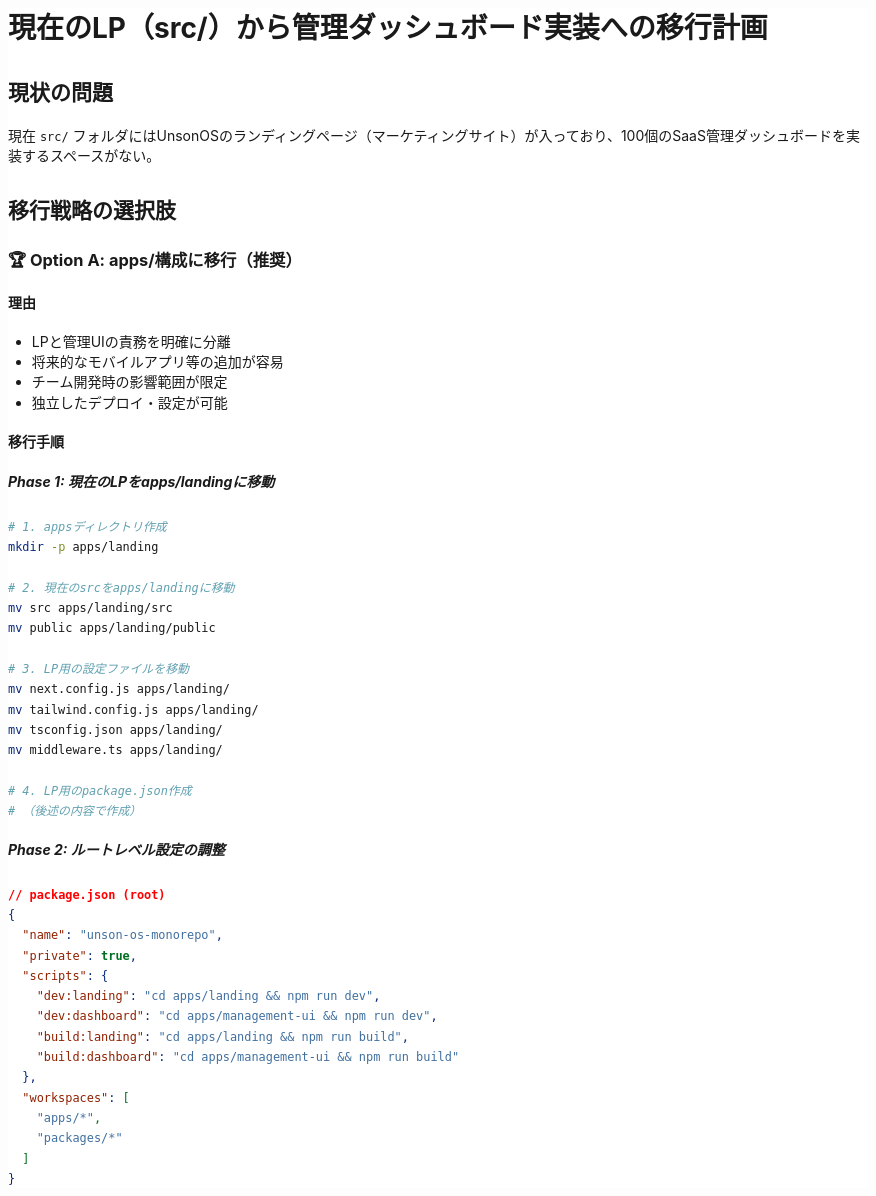 # 現在のLP（src/）から管理ダッシュボード実装への移行計画

## 現状の問題

現在 `src/` フォルダにはUnsonOSのランディングページ（マーケティングサイト）が入っており、100個のSaaS管理ダッシュボードを実装するスペースがない。

## 移行戦略の選択肢

### 🏆 Option A: apps/構成に移行（推奨）

#### 理由
- LPと管理UIの責務を明確に分離
- 将来的なモバイルアプリ等の追加が容易
- チーム開発時の影響範囲が限定
- 独立したデプロイ・設定が可能

#### 移行手順

##### Phase 1: 現在のLPをapps/landingに移動

```bash
# 1. appsディレクトリ作成
mkdir -p apps/landing

# 2. 現在のsrcをapps/landingに移動
mv src apps/landing/src
mv public apps/landing/public

# 3. LP用の設定ファイルを移動
mv next.config.js apps/landing/
mv tailwind.config.js apps/landing/
mv tsconfig.json apps/landing/
mv middleware.ts apps/landing/

# 4. LP用のpackage.json作成
# （後述の内容で作成）
```

##### Phase 2: ルートレベル設定の調整

```json
// package.json (root)
{
  "name": "unson-os-monorepo",
  "private": true,
  "scripts": {
    "dev:landing": "cd apps/landing && npm run dev",
    "dev:dashboard": "cd apps/management-ui && npm run dev",
    "build:landing": "cd apps/landing && npm run build",
    "build:dashboard": "cd apps/management-ui && npm run build"
  },
  "workspaces": [
    "apps/*",
    "packages/*"
  ]
}
```
